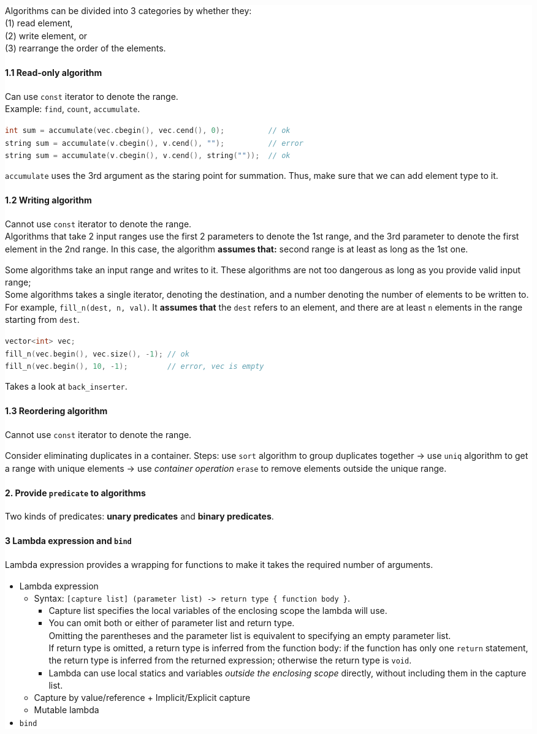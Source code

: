 Algorithms can be divided into 3 categories by whether they:   
(1) read element,   
(2) write element, or   
(3) rearrange the order of the elements.   

#### 1.1 Read-only algorithm   
Can use `const` iterator to denote the range.  
Example: `find`, `count`, `accumulate`.  
```C++
int sum = accumulate(vec.cbegin(), vec.cend(), 0);          // ok
string sum = accumulate(v.cbegin(), v.cend(), "");          // error 
string sum = accumulate(v.cbegin(), v.cend(), string(""));  // ok
```
`accumulate` uses the 3rd argument as the staring point for summation. Thus, make sure that we can add element type to it.  


#### 1.2 Writing algorithm  
Cannot use `const` iterator to denote the range.   
Algorithms that take 2 input ranges use the first 2 parameters to denote the 1st range, and the 3rd parameter to denote the first element in the 2nd range. In this case, the algorithm **assumes that:** second range is at least as long as the 1st one.    

Some algorithms take an input range and writes to it. These algorithms are not too dangerous as long as you provide valid input range;  
Some algorithms takes a single iterator, denoting the destination, and a number denoting the number of elements to be written to. For example, `fill_n(dest, n, val)`. It **assumes that** the `dest` refers to an element, and there are at least `n` elements in the range starting from `dest`.  
```C++
vector<int> vec;
fill_n(vec.begin(), vec.size(), -1); // ok
fill_n(vec.begin(), 10, -1);         // error, vec is empty  
```  

Takes a look at `back_inserter`.   

#### 1.3 Reordering algorithm   
Cannot use `const` iterator to denote the range.  

Consider eliminating duplicates in a container. Steps: use `sort` algorithm to group duplicates together -> use `uniq` algorithm to get a range with unique elements -> use *container operation*  `erase` to remove elements outside the unique range.  



#### 2. Provide `predicate` to algorithms  
Two kinds of predicates: **unary predicates** and **binary predicates**.  

#### 3 Lambda expression and `bind`  
Lambda expression provides a wrapping for functions to make it takes the required number of arguments.  

- Lambda expression  
    - Syntax: `[capture list] (parameter list) -> return type { function body }`. 
        - Capture list specifies the local variables of the enclosing scope the lambda will use.
        - You can omit both or either of parameter list and return type.  
        Omitting the parentheses and the parameter list is equivalent to specifying an empty parameter list.    
        If return type is omitted, a return type is inferred from the function body: if the function has only one `return` statement, the return type is inferred from the returned expression; otherwise the return type is `void`.  
        - Lambda can use local statics and variables *outside the enclosing scope* directly, without including them in the capture list.  
    - Capture by value/reference + Implicit/Explicit capture  
    - Mutable lambda  
- `bind`  
